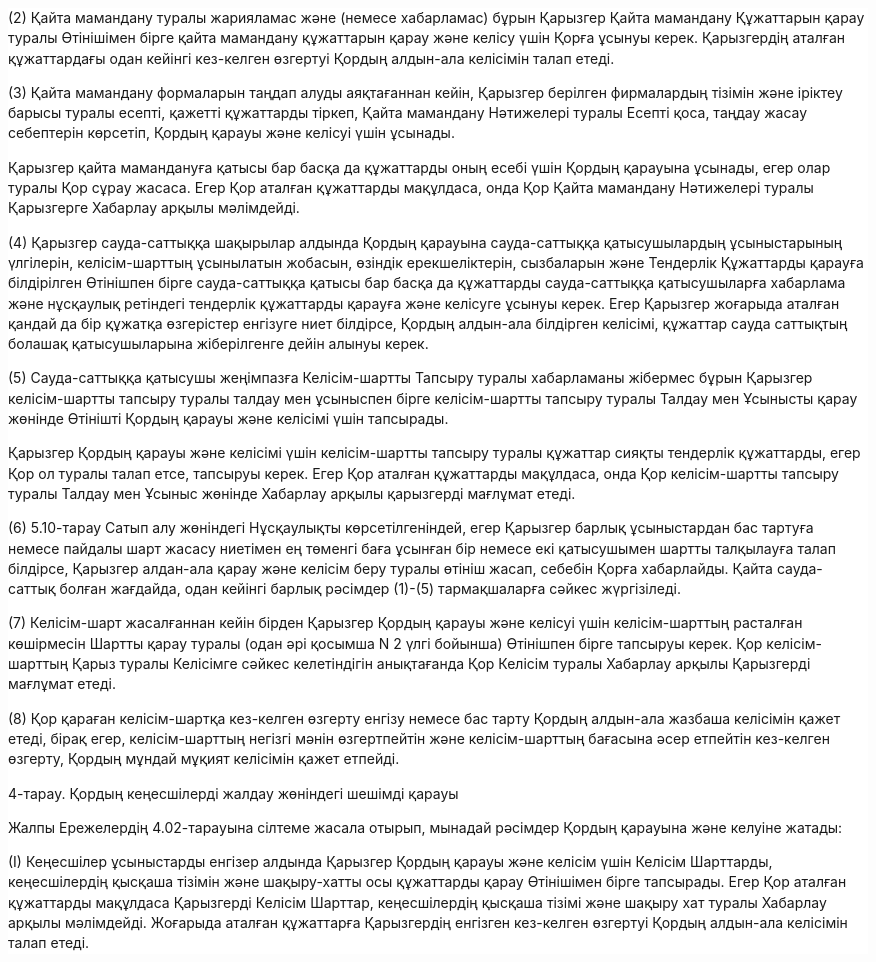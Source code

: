 (2) Қайта мамандану туралы жарияламас және (немесе хабарламас) бұрын Қарызгер Қайта мамандану Құжаттарын қарау туралы Өтiнiшiмен бiрге қайта мамандану құжаттарын қарау және келiсу үшiн Қорға ұсынуы керек. Қарызгердiң аталған құжаттардағы одан кейiнгi кез-келген өзгертуi Қордың алдын-ала келiсiмiн талап етедi.

(3) Қайта мамандану формаларын таңдап алуды аяқтағаннан кейiн, Қарызгер берiлген фирмалардың тiзiмiн және iрiктеу барысы туралы есептi, қажеттi құжаттарды тiркеп, Қайта мамандану Нәтижелерi туралы Есептi қоса, таңдау жасау себептерiн көрсетiп, Қордың қарауы және келiсуi үшiн ұсынады.

Қарызгер қайта мамандануға қатысы бар басқа да құжаттарды оның есебi үшiн Қордың қарауына ұсынады, егер олар туралы Қор сұрау жасаса. Егер Қор аталған құжаттарды мақұлдаса, онда Қор Қайта мамандану Нәтижелерi туралы Қарызгерге Хабарлау арқылы мәлiмдейдi.

(4) Қарызгер сауда-саттыққа шақырылар алдында Қордың қарауына сауда-саттыққа қатысушылардың ұсыныстарының үлгiлерiн, келiсiм-шарттың ұсынылатын жобасын, өзiндiк ерекшелiктерiн, сызбаларын және Тендерлiк Құжаттарды қарауға бiлдiрiлген Өтiнiшпен бiрге сауда-саттыққа қатысы бар басқа да құжаттарды сауда-саттыққа қатысушыларға хабарлама және нұсқаулық ретiндегi тендерлiк құжаттарды қарауға және келiсуге ұсынуы керек. Егер Қарызгер жоғарыда аталған қандай да бiр құжатқа өзгерiстер енгiзуге ниет бiлдiрсе, Қордың алдын-ала бiлдiрген келiсiмi, құжаттар сауда саттықтың болашақ қатысушыларына жiберiлгенге дейiн алынуы керек.

(5) Сауда-саттыққа қатысушы жеңiмпазға Келiсiм-шартты Тапсыру туралы хабарламаны жiбермес бұрын Қарызгер келiсiм-шартты тапсыру туралы талдау мен ұсыныспен бiрге келiсiм-шартты тапсыру туралы Талдау мен Ұсынысты қарау жөнiнде Өтiнiштi Қордың қарауы және келiсiмi үшiн тапсырады.

Қарызгер Қордың қарауы және келiсiмi үшiн келiсiм-шартты тапсыру туралы құжаттар сияқты тендерлiк құжаттарды, егер Қор ол туралы талап етсе, тапсыруы керек. Егер Қор аталған құжаттарды мақұлдаса, онда Қор келiсiм-шартты тапсыру туралы Талдау мен Ұсыныс жөнiнде Хабарлау арқылы қарызгердi мағлұмат етедi.

(6) 5.10-тарау Сатып алу жөнiндегi Нұсқаулықты көрсетiлгенiндей, егер Қарызгер барлық ұсыныстардан бас тартуға немесе пайдалы шарт жасасу ниетiмен ең төменгi баға ұсынған бiр немесе екi қатысушымен шартты талқылауға талап бiлдiрсе, Қарызгер алдан-ала қарау және келiсiм беру туралы өтiнiш жасап, себебiн Қорға хабарлайды. Қайта сауда-саттық болған жағдайда, одан кейiнгi барлық рәсiмдер (1)-(5) тармақшаларға сәйкес жүргiзiледi.

(7) Келiсiм-шарт жасалғаннан кейiн бiрден Қарызгер Қордың қарауы және келiсуi үшiн келiсiм-шарттың расталған көшiрмесiн Шартты қарау туралы (одан әрi қосымша N 2 үлгi бойынша) Өтiнiшпен бiрге тапсыруы керек. Қор келiсiм-шарттың Қарыз туралы Келiсiмге сәйкес келетiндiгiн анықтағанда Қор Келiсiм туралы Хабарлау арқылы Қарызгердi мағлұмат етедi.

(8) Қор қараған келiсiм-шартқа кез-келген өзгерту енгiзу немесе бас тарту Қордың алдын-ала жазбаша келiсiмiн қажет етедi, бiрақ егер, келiсiм-шарттың негiзгi мәнiн өзгертпейтiн және келiсiм-шарттың бағасына әсер етпейтiн кез-келген өзгерту, Қордың мұндай мұқият келiсiмiн қажет етпейдi.

4-тарау. Қордың кеңесшiлердi жалдау жөнiндегi шешiмдi қарауы

Жалпы Ережелердiң 4.02-тарауына сiлтеме жасала отырып, мынадай рәсiмдер Қордың қарауына және келуiне жатады:

(I) Кеңесшiлер ұсыныстарды енгiзер алдында Қарызгер Қордың қарауы және келiсiм үшiн Келiсiм Шарттарды, кеңесшiлердiң қысқаша тiзiмiн және шақыру-хатты осы құжаттарды қарау Өтiнiшiмен бiрге тапсырады. Егер Қор аталған құжаттарды мақұлдаса Қарызгердi Келiсiм Шарттар, кеңесшiлердiң қысқаша тiзiмi және шақыру хат туралы Хабарлау арқылы мәлiмдейдi. Жоғарыда аталған құжаттарға Қарызгердiң енгiзген кез-келген өзгертуi Қордың алдын-ала келiсiмiн талап етедi.
